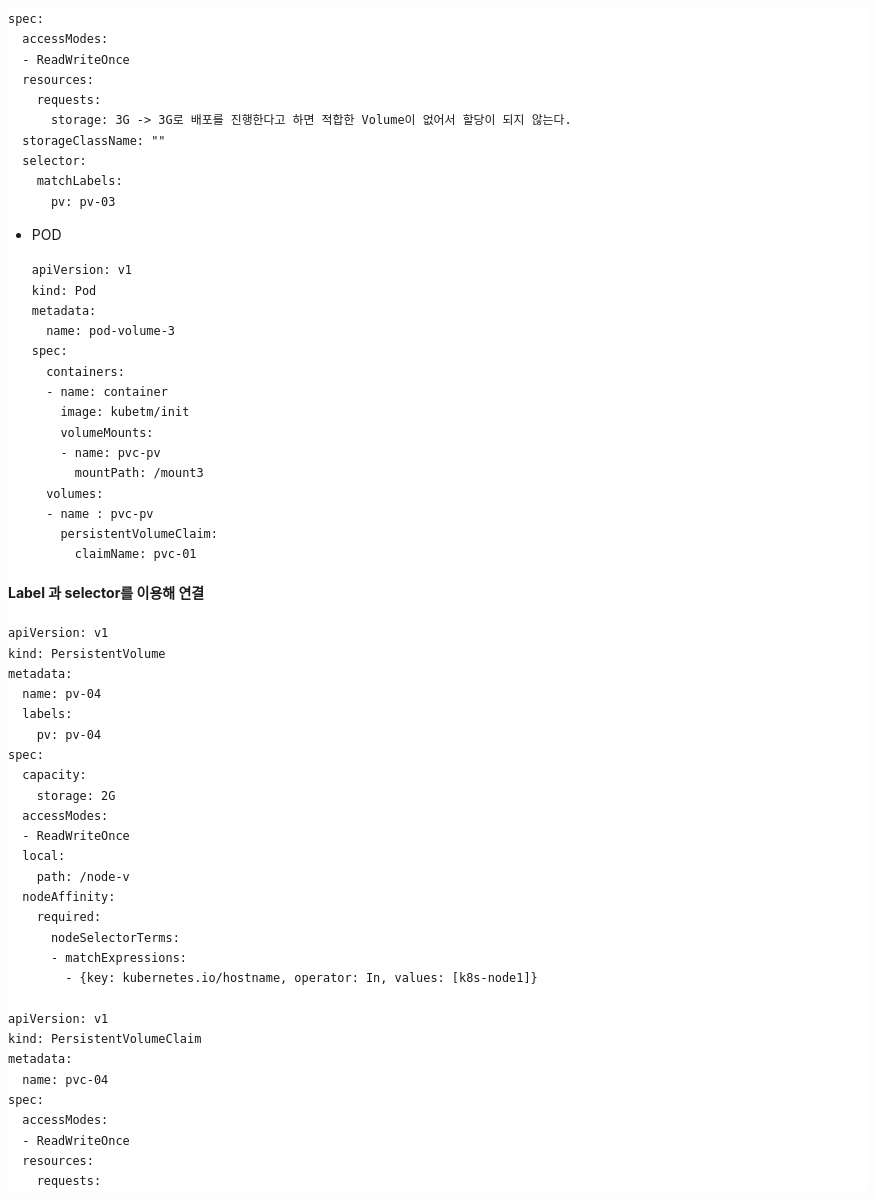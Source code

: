 ```
spec:
  accessModes:
  - ReadWriteOnce
  resources:
    requests:
      storage: 3G -> 3G로 배포를 진행한다고 하면 적합한 Volume이 없어서 할당이 되지 않는다.
  storageClassName: ""
  selector:
    matchLabels:
      pv: pv-03

```
- POD

  ```
  apiVersion: v1
  kind: Pod
  metadata:
    name: pod-volume-3
  spec:
    containers:
    - name: container
      image: kubetm/init
      volumeMounts:
      - name: pvc-pv
        mountPath: /mount3
    volumes:
    - name : pvc-pv
      persistentVolumeClaim:
        claimName: pvc-01
  ```
  


#### Label 과 selector를 이용해 연결

```
apiVersion: v1
kind: PersistentVolume
metadata:
  name: pv-04
  labels:
    pv: pv-04
spec:
  capacity:
    storage: 2G
  accessModes:
  - ReadWriteOnce
  local:
    path: /node-v
  nodeAffinity:
    required:
      nodeSelectorTerms:
      - matchExpressions:
        - {key: kubernetes.io/hostname, operator: In, values: [k8s-node1]}

apiVersion: v1
kind: PersistentVolumeClaim
metadata:
  name: pvc-04
spec:
  accessModes:
  - ReadWriteOnce
  resources:
    requests:
```